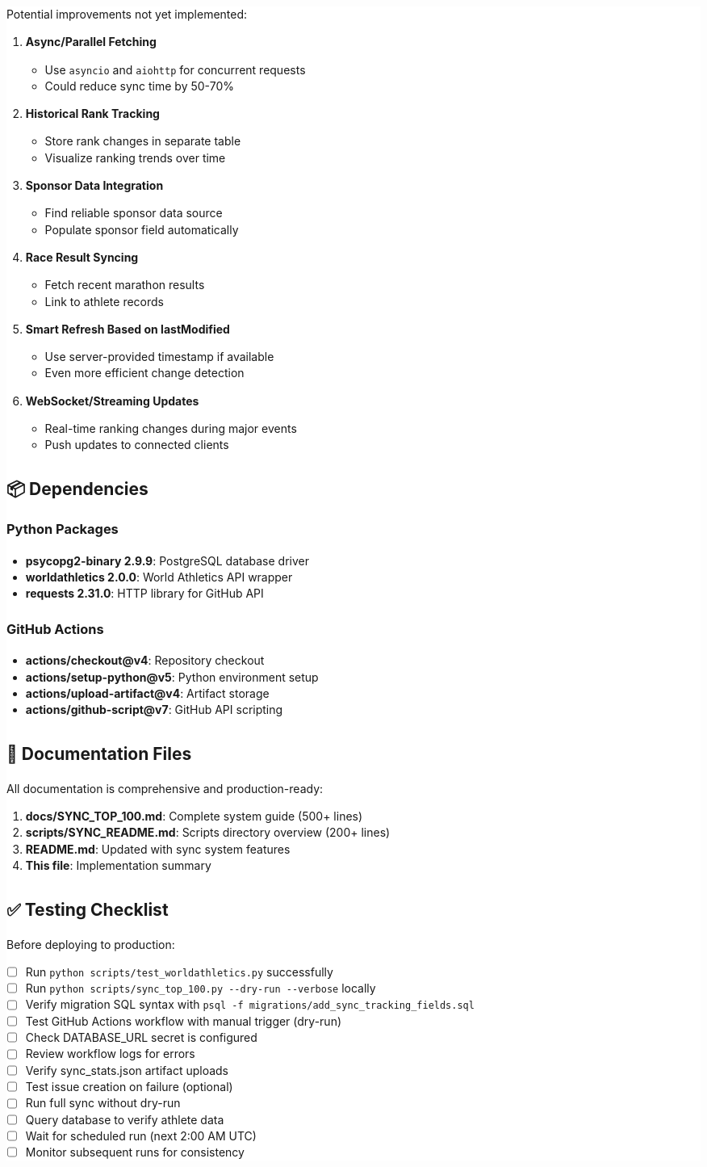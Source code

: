 Potential improvements not yet implemented:

1. **Async/Parallel Fetching**
   - Use `asyncio` and `aiohttp` for concurrent requests
   - Could reduce sync time by 50-70%

2. **Historical Rank Tracking**
   - Store rank changes in separate table
   - Visualize ranking trends over time

3. **Sponsor Data Integration**
   - Find reliable sponsor data source
   - Populate sponsor field automatically

4. **Race Result Syncing**
   - Fetch recent marathon results
   - Link to athlete records

5. **Smart Refresh Based on lastModified**
   - Use server-provided timestamp if available
   - Even more efficient change detection

6. **WebSocket/Streaming Updates**
   - Real-time ranking changes during major events
   - Push updates to connected clients

## 📦 Dependencies

### Python Packages
- **psycopg2-binary 2.9.9**: PostgreSQL database driver
- **worldathletics 2.0.0**: World Athletics API wrapper
- **requests 2.31.0**: HTTP library for GitHub API

### GitHub Actions
- **actions/checkout@v4**: Repository checkout
- **actions/setup-python@v5**: Python environment setup
- **actions/upload-artifact@v4**: Artifact storage
- **actions/github-script@v7**: GitHub API scripting

## 📝 Documentation Files

All documentation is comprehensive and production-ready:

1. **docs/SYNC_TOP_100.md**: Complete system guide (500+ lines)
2. **scripts/SYNC_README.md**: Scripts directory overview (200+ lines)
3. **README.md**: Updated with sync system features
4. **This file**: Implementation summary

## ✅ Testing Checklist

Before deploying to production:

- [ ] Run `python scripts/test_worldathletics.py` successfully
- [ ] Run `python scripts/sync_top_100.py --dry-run --verbose` locally
- [ ] Verify migration SQL syntax with `psql -f migrations/add_sync_tracking_fields.sql`
- [ ] Test GitHub Actions workflow with manual trigger (dry-run)
- [ ] Check DATABASE_URL secret is configured
- [ ] Review workflow logs for errors
- [ ] Verify sync_stats.json artifact uploads
- [ ] Test issue creation on failure (optional)
- [ ] Run full sync without dry-run
- [ ] Query database to verify athlete data
- [ ] Wait for scheduled run (next 2:00 AM UTC)
- [ ] Monitor subsequent runs for consistency
